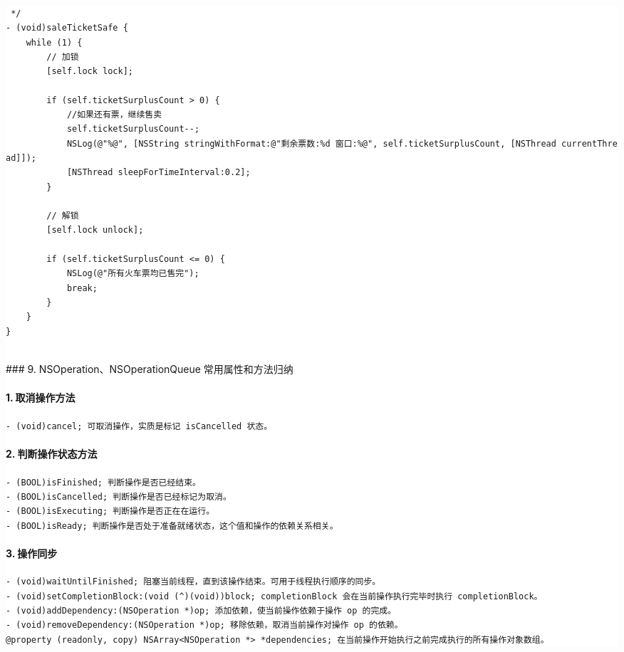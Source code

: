 ```
 */
- (void)saleTicketSafe {
    while (1) {
        // 加锁
        [self.lock lock];

        if (self.ticketSurplusCount > 0) {
            //如果还有票，继续售卖
            self.ticketSurplusCount--;
            NSLog(@"%@", [NSString stringWithFormat:@"剩余票数:%d 窗口:%@", self.ticketSurplusCount, [NSThread currentThread]]);
            [NSThread sleepForTimeInterval:0.2];
        }

        // 解锁
        [self.lock unlock];

        if (self.ticketSurplusCount <= 0) {
            NSLog(@"所有火车票均已售完");
            break;
        }
    }
}

```
<br>
### 9.  NSOperation、NSOperationQueue 常用属性和方法归纳

#### 1. 取消操作方法

```
- (void)cancel; 可取消操作，实质是标记 isCancelled 状态。
```


#### 2. 判断操作状态方法


```
- (BOOL)isFinished; 判断操作是否已经结束。
- (BOOL)isCancelled; 判断操作是否已经标记为取消。
- (BOOL)isExecuting; 判断操作是否正在在运行。
- (BOOL)isReady; 判断操作是否处于准备就绪状态，这个值和操作的依赖关系相关。
```


#### 3. 操作同步

```
- (void)waitUntilFinished; 阻塞当前线程，直到该操作结束。可用于线程执行顺序的同步。
- (void)setCompletionBlock:(void (^)(void))block; completionBlock 会在当前操作执行完毕时执行 completionBlock。
- (void)addDependency:(NSOperation *)op; 添加依赖，使当前操作依赖于操作 op 的完成。
- (void)removeDependency:(NSOperation *)op; 移除依赖，取消当前操作对操作 op 的依赖。
@property (readonly, copy) NSArray<NSOperation *> *dependencies; 在当前操作开始执行之前完成执行的所有操作对象数组。
```

